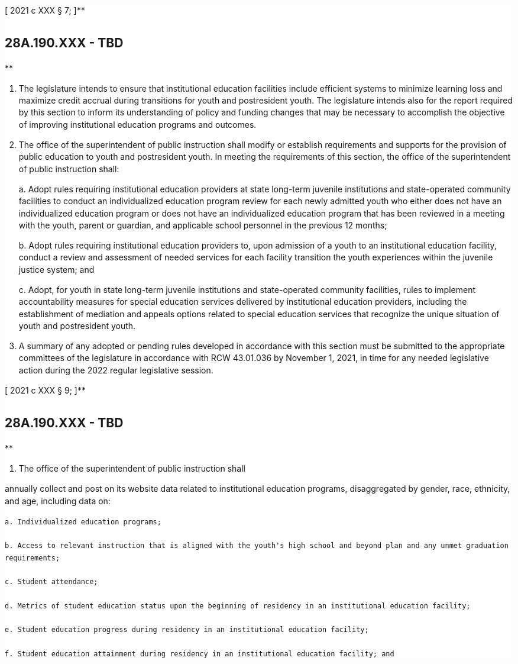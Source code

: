 
[ 2021 c XXX § 7; ]**

## **28A.190.XXX - TBD**
**
1. The legislature intends to ensure that institutional education facilities include efficient systems to minimize learning loss and maximize credit accrual during transitions for youth and postresident youth. The legislature intends also for the report required by this section to inform its understanding of policy and funding changes that may be necessary to accomplish the objective of improving institutional education programs and outcomes.

2. The office of the superintendent of public instruction shall modify or establish requirements and supports for the provision of public education to youth and postresident youth. In meeting the requirements of this section, the office of the superintendent of public instruction shall:

    a. Adopt rules requiring institutional education providers at state long-term juvenile institutions and state-operated community facilities to conduct an individualized education program review for each newly admitted youth who either does not have an individualized education program or does not have an individualized education program that has been reviewed in a meeting with the youth, parent or guardian, and applicable school personnel in the previous 12 months;

    b. Adopt rules requiring institutional education providers to, upon admission of a youth to an institutional education facility, conduct a review and assessment of needed services for each facility transition the youth experiences within the juvenile justice system; and

    c. Adopt, for youth in state long-term juvenile institutions and state-operated community facilities, rules to implement accountability measures for special education services delivered by institutional education providers, including the establishment of mediation and appeals options related to special education services that recognize the unique situation of youth and postresident youth.

3. A summary of any adopted or pending rules developed in accordance with this section must be submitted to the appropriate committees of the legislature in accordance with RCW 43.01.036 by November 1, 2021, in time for any needed legislative action during the 2022 regular legislative session.


[ 2021 c XXX § 9; ]**

## **28A.190.XXX - TBD**
**
1. The office of the superintendent of public instruction shall

annually collect and post on its website data related to institutional education programs, disaggregated by gender, race, ethnicity, and age, including data on:

    a. Individualized education programs;

    b. Access to relevant instruction that is aligned with the youth's high school and beyond plan and any unmet graduation requirements;

    c. Student attendance;

    d. Metrics of student education status upon the beginning of residency in an institutional education facility;

    e. Student education progress during residency in an institutional education facility;

    f. Student education attainment during residency in an institutional education facility; and
